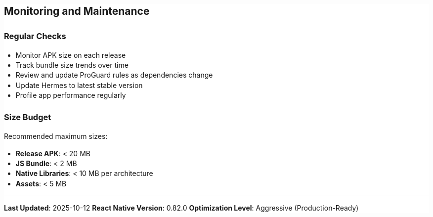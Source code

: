 ## Monitoring and Maintenance

### Regular Checks
- Monitor APK size on each release
- Track bundle size trends over time
- Review and update ProGuard rules as dependencies change
- Update Hermes to latest stable version
- Profile app performance regularly

### Size Budget
Recommended maximum sizes:
- **Release APK**: < 20 MB
- **JS Bundle**: < 2 MB
- **Native Libraries**: < 10 MB per architecture
- **Assets**: < 5 MB

---

**Last Updated**: 2025-10-12
**React Native Version**: 0.82.0
**Optimization Level**: Aggressive (Production-Ready)
